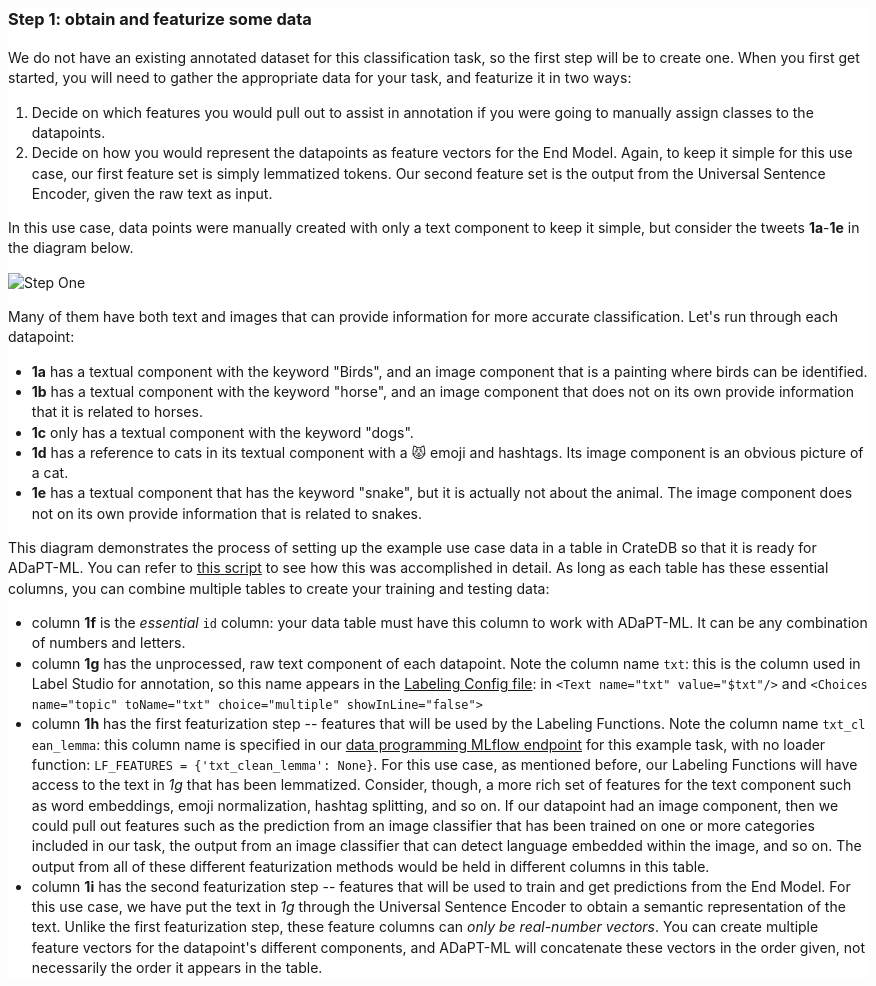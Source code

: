 ### Step 1: obtain and featurize some data ###

We do not have an existing annotated dataset for this classification task, so the first step will be to create one. When you first get started, you will need to gather the appropriate data for your task, and featurize it in two ways:
1. Decide on which features you would pull out to assist in annotation if you were going to manually assign classes to the datapoints.
2. Decide on how you would represent the datapoints as feature vectors for the End Model.
Again, to keep it simple for this use case, our first feature set is simply lemmatized tokens. Our second feature set is the output from the Universal Sentence Encoder, given the raw text as input.

In this use case, data points were manually created with only a text component to keep it simple, but consider the tweets **1a**-**1e** in the diagram below. 

![Step One](./graphics/step_1.png)

Many of them have both text and images that can provide information for more accurate classification. Let's run through each datapoint:
- **1a** has a textual component with the keyword "Birds", and an image component that is a painting where birds can be identified.
- **1b** has a textual component with the keyword "horse", and an image component that does not on its own provide information that it is related to horses.
- **1c** only has a textual component with the keyword "dogs".
- **1d** has a reference to cats in its textual component with a :pouting_cat: emoji and hashtags. Its image component is an obvious picture of a cat.
- **1e** has a textual component that has the keyword "snake", but it is actually not about the animal. The image component does not on its own provide information that is related to snakes.

This diagram demonstrates the process of setting up the example use case data in a table in CrateDB so that it is ready for ADaPT-ML. You can refer to [this script](example_data/example_data_import.py) to see how this was accomplished in detail. As long as each table has these essential columns, you can combine multiple tables to create your training and testing data:
- column **1f** is the _essential_ `id` column: your data table must have this column to work with ADaPT-ML. It can be any combination of numbers and letters.
- column **1g** has the unprocessed, raw text component of each datapoint. Note the column name `txt`: this is the column used in Label Studio for annotation, so this name appears in the [Labeling Config file](./label-studio/config/example_config.xml): in `<Text name="txt" value="$txt"/>` and `<Choices name="topic" toName="txt" choice="multiple" showInLine="false">`
- column **1h** has the first featurization step -- features that will be used by the Labeling Functions. Note the column name `txt_clean_lemma`: this column name is specified in our [data programming MLflow endpoint](./data-programming/label/example.py) for this example task, with no loader function: `LF_FEATURES = {'txt_clean_lemma': None}`. For this use case, as mentioned before, our Labeling Functions will have access to the text in _1g_ that has been lemmatized. Consider, though, a more rich set of features for the text component such as word embeddings, emoji normalization, hashtag splitting, and so on. If our datapoint had an image component, then we could pull out features such as the prediction from an image classifier that has been trained on one or more categories included in our task, the output from an image classifier that can detect language embedded within the image, and so on. The output from all of these different featurization methods would be held in different columns in this table.
- column **1i** has the second featurization step -- features that will be used to train and get predictions from the End Model. For this use case, we have put the text in _1g_ through the Universal Sentence Encoder to obtain a semantic representation of the text. Unlike the first featurization step, these feature columns can _only be real-number vectors_. You can create multiple feature vectors for the datapoint's different components, and ADaPT-ML will concatenate these vectors in the order given, not necessarily the order it appears in the table. 
